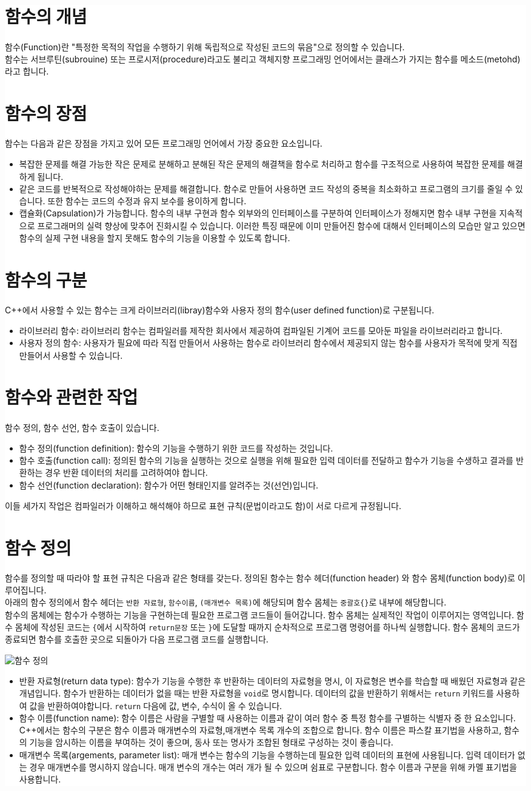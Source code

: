# 함수의 개념

함수(Function)란 "특정한 목적의 작업을 수행하기 위해 독립적으로 작성된 코드의 묶음"으로 정의할 수 있습니다. \
함수는 서브루틴(subrouine) 또는 프로시저(procedure)라고도 불리고 객체지향 프로그래밍 언어에서는 클래스가 가지는 함수를 메소드(metohd)라고 합니다.

# 함수의 장점

함수는 다음과 같은 장점을 가지고 있어 모든 프로그래밍 언어에서 가장 중요한 요소입니다.

+ 복잡한 문제를 해결 가능한 작은 문제로 분해하고 분해된 작은 문제의 해결책을 함수로 처리하고 함수를 구조적으로 사용하여 복잡한 문제를 해결하게 됩니다.
+ 같은 코드를 반복적으로 작성해야하는 문제를 해결합니다. 함수로 만들어 사용하면 코드 작성의 중복을 최소화하고 프로그램의 크기를 줄일 수 있습니다. 또한 함수는 코드의 수정과 유지 보수를 용이하게 합니다.
+ 캡슐화(Capsulation)가 가능합니다. 함수의 내부 구현과 함수 외부와의 인터페이스를 구분하여 인터페이스가 정해지면 함수 내부 구현을 지속적으로 프로그래머의 실력 향상에 맞추어 진화시킬 수 있습니다. 이러한 특징 때문에 이미 만들어진 함수에 대해서 인터페이스의 모습만 알고 있으면 함수의 실제 구현 내용을 할지 못해도 함수의 기능을 이용할 수 있도록 합니다.

# 함수의 구분

C++에서 사용할 수 있는 함수는 크게 라이브러리(libray)함수와 사용자 정의 함수(user defined function)로 구분됩니다.

+ 라이브러리 함수: 라이브러리 함수는 컴파일러를 제작한 회사에서 제공하여 컴파일된 기계어 코드를 모아둔 파일을 라이브러리라고 합니다.
+ 사용자 정의 함수: 사용자가 필요에 따라 직접 만들어서 사용하는 함수로 라이브러리 함수에서 제공되지 않는 함수를 사용자가 목적에 맞게 직접 만들어서 사용할 수 있습니다.

# 함수와 관련한 작업

함수 정의, 함수 선언, 함수 호출이 있습니다.

+ 함수 정의(function definition): 함수의 기능을 수행하기 위한 코드를 작성하는 것입니다.
+ 함수 호출(function call): 정의된 함수의 기능을 실행하는 것으로 실행을 위해 필요한 입력 데이터를 전달하고 함수가 기능을 수생하고 결과를 반환하는 경우 반환 데이터의 처리를 고려하여야 합니다.
+ 함수 선언(function declaration): 함수가 어떤 형태인지를 알려주는 것(선언)입니다.

이들 세가지 작업은 컴파일러가 이해하고 해석해야 하므로 표현 규칙(문법이라고도 함)이 서로 다르게 규정됩니다.

# 함수 정의

함수를 정의할 때 따라야 할 표현 규칙은 다음과 같은 형태를 갖는다. 정의된 함수는 함수 헤더(function header) 와 함수 몸체(function body)로 이루어집니다. \
아래의 함수 정의에서 함수 헤더는 `반환 자료형`, `함수이름`, `(매개변수 목록)`에 해당되며 함수 몸체는 `중괄호{}`로 내부에 해당합니다. \
함수의 몸체에는 함수가 수행하는 기능을 구현하는데 필요한 프로그램 코드들이 들어갑니다. 함수 몸체는 실제적인 작업이 이루어지는 영역입니다. 함수 몸체에 작성된 코드는 `{`에서 시작하여 `return문장` 또는 `}`에 도달할 때까지 순차적으로 프로그램 명령어를 하나씩 실행합니다. 함수 몸체의 코드가 종료되면 함수를 호출한 곳으로 되돌아가 다음 프로그램 코드를 실행합니다.

<img src= https://user-images.githubusercontent.com/112116885/222925278-104ef244-8af4-4c8b-9b7d-68deebd6509e.png width="50%" height="50%" title="함수 정의" alt="함수 정의"></img>

+ 반환 자료형(return data type): 함수가 기능을 수행한 후 반환하는 데이터의 자료형을 명시, 이 자료형은 변수를 학습할 때 배웠던 자료형과 같은 개념입니다. 함수가 반환하는 데이터가 없을 때는 반환 자료형을 `void`로 명시합니다. 데이터의 값을 반환하기 위해서는 `return` 키워드를 사용하여 값을 반환하여야합니다. `return` 다음에 값, 변수, 수식이 올 수 있습니다.
+ 함수 이름(function name): 함수 이름은 사람을 구별할 때 사용하는 이름과 같이 여러 함수 중 특정 함수를 구별하는 식별자 중 한 요소입니다. C++에서는 함수의 구분은 함수 이름과 매개변수의 자료형,매개변수 목록 개수의 조합으로 합니다. 함수 이름은 파스칼 표기법을 사용하고, 함수의 기능을 암시하는 이름을 부여하는 것이 좋으며, 동사 또는 명사가 조합된 형태로 구성하는 것이 좋습니다.
+ 매개변수 목록(argements, parameter list): 매개 변수는 함수의 기능을 수행하는데 필요한 입력 데이터의 표현에 사용됩니다. 입력 데이터가 없는 경우 매개변수를 명시하지 않습니다. 매개 변수의 개수는 여러 개가 될 수 있으며 쉼표로 구분합니다. 함수 이름과 구분을 위해 카멜 표기법을 사용합니다.
